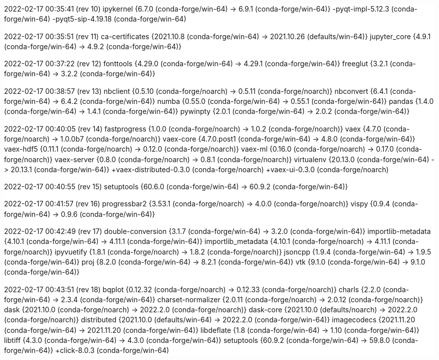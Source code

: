 2022-02-17 00:35:41  (rev 10)
     ipykernel  {6.7.0 (conda-forge/win-64) -> 6.9.1 (conda-forge/win-64)}
    -pyqt-impl-5.12.3 (conda-forge/win-64)
    -pyqt5-sip-4.19.18 (conda-forge/win-64)

2022-02-17 00:35:51  (rev 11)
     ca-certificates  {2021.10.8 (conda-forge/win-64) -> 2021.10.26 (defaults/win-64)}
     jupyter_core  {4.9.1 (conda-forge/win-64) -> 4.9.2 (conda-forge/win-64)}

2022-02-17 00:37:22  (rev 12)
     fonttools  {4.29.0 (conda-forge/win-64) -> 4.29.1 (conda-forge/win-64)}
     freeglut  {3.2.1 (conda-forge/win-64) -> 3.2.2 (conda-forge/win-64)}

2022-02-17 00:38:57  (rev 13)
     nbclient  {0.5.10 (conda-forge/noarch) -> 0.5.11 (conda-forge/noarch)}
     nbconvert  {6.4.1 (conda-forge/win-64) -> 6.4.2 (conda-forge/win-64)}
     numba  {0.55.0 (conda-forge/win-64) -> 0.55.1 (conda-forge/win-64)}
     pandas  {1.4.0 (conda-forge/win-64) -> 1.4.1 (conda-forge/win-64)}
     pywinpty  {2.0.1 (conda-forge/win-64) -> 2.0.2 (conda-forge/win-64)}

2022-02-17 00:40:05  (rev 14)
     fastprogress  {1.0.0 (conda-forge/noarch) -> 1.0.2 (conda-forge/noarch)}
     vaex  {4.7.0 (conda-forge/noarch) -> 1.0.0b7 (conda-forge/noarch)}
     vaex-core  {4.7.0.post1 (conda-forge/win-64) -> 4.8.0 (conda-forge/win-64)}
     vaex-hdf5  {0.11.1 (conda-forge/noarch) -> 0.12.0 (conda-forge/noarch)}
     vaex-ml  {0.16.0 (conda-forge/noarch) -> 0.17.0 (conda-forge/noarch)}
     vaex-server  {0.8.0 (conda-forge/noarch) -> 0.8.1 (conda-forge/noarch)}
     virtualenv  {20.13.0 (conda-forge/win-64) -> 20.13.1 (conda-forge/win-64)}
    +vaex-distributed-0.3.0 (conda-forge/noarch)
    +vaex-ui-0.3.0 (conda-forge/noarch)

2022-02-17 00:40:55  (rev 15)
     setuptools  {60.6.0 (conda-forge/win-64) -> 60.9.2 (conda-forge/win-64)}

2022-02-17 00:41:57  (rev 16)
     progressbar2  {3.53.1 (conda-forge/noarch) -> 4.0.0 (conda-forge/noarch)}
     vispy  {0.9.4 (conda-forge/win-64) -> 0.9.6 (conda-forge/win-64)}

2022-02-17 00:42:49  (rev 17)
     double-conversion  {3.1.7 (conda-forge/win-64) -> 3.2.0 (conda-forge/win-64)}
     importlib-metadata  {4.10.1 (conda-forge/win-64) -> 4.11.1 (conda-forge/win-64)}
     importlib_metadata  {4.10.1 (conda-forge/noarch) -> 4.11.1 (conda-forge/noarch)}
     ipyvuetify  {1.8.1 (conda-forge/noarch) -> 1.8.2 (conda-forge/noarch)}
     jsoncpp  {1.9.4 (conda-forge/win-64) -> 1.9.5 (conda-forge/win-64)}
     proj  {8.2.0 (conda-forge/win-64) -> 8.2.1 (conda-forge/win-64)}
     vtk  {9.1.0 (conda-forge/win-64) -> 9.1.0 (conda-forge/win-64)}

2022-02-17 00:43:51  (rev 18)
     bqplot  {0.12.32 (conda-forge/noarch) -> 0.12.33 (conda-forge/noarch)}
     charls  {2.2.0 (conda-forge/win-64) -> 2.3.4 (conda-forge/win-64)}
     charset-normalizer  {2.0.11 (conda-forge/noarch) -> 2.0.12 (conda-forge/noarch)}
     dask  {2021.10.0 (conda-forge/noarch) -> 2022.2.0 (conda-forge/noarch)}
     dask-core  {2021.10.0 (defaults/noarch) -> 2022.2.0 (conda-forge/noarch)}
     distributed  {2021.10.0 (defaults/win-64) -> 2022.2.0 (conda-forge/win-64)}
     imagecodecs  {2021.11.20 (conda-forge/win-64) -> 2021.11.20 (conda-forge/win-64)}
     libdeflate  {1.8 (conda-forge/win-64) -> 1.10 (conda-forge/win-64)}
     libtiff  {4.3.0 (conda-forge/win-64) -> 4.3.0 (conda-forge/win-64)}
     setuptools  {60.9.2 (conda-forge/win-64) -> 59.8.0 (conda-forge/win-64)}
    +click-8.0.3 (conda-forge/win-64)

